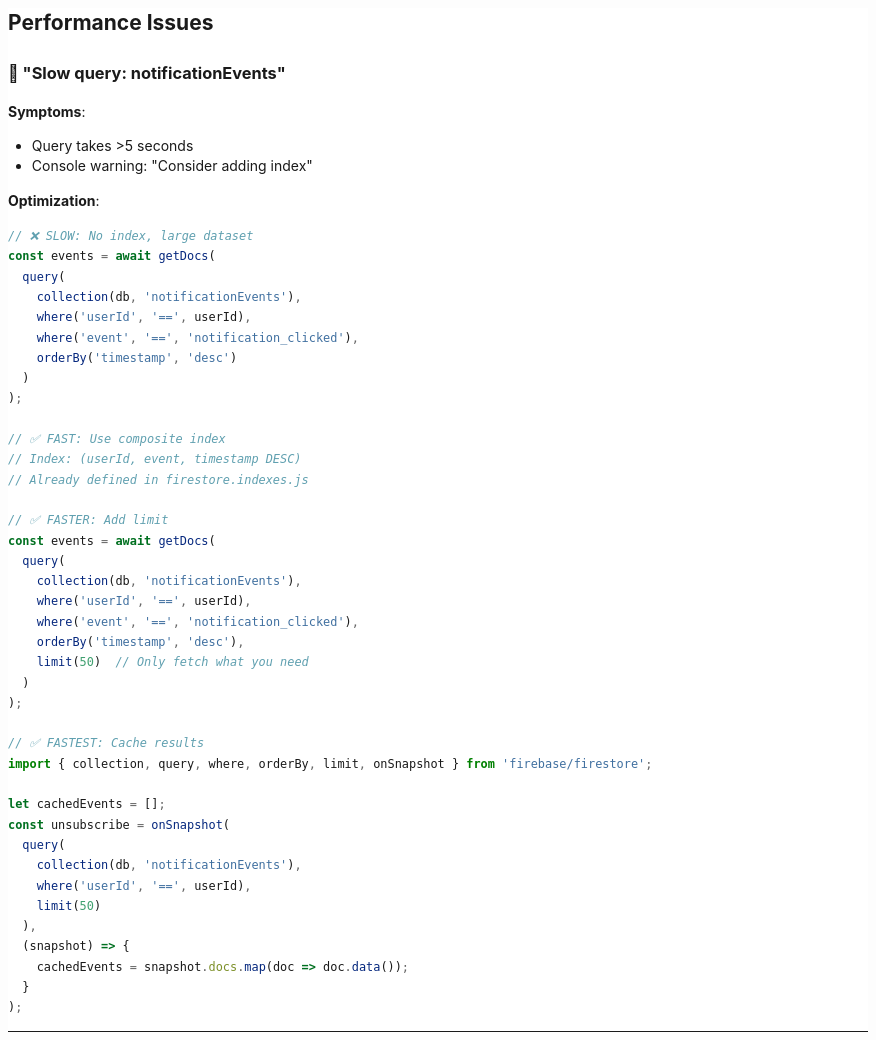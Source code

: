 
## Performance Issues

### 🐌 "Slow query: notificationEvents"

**Symptoms**:
- Query takes >5 seconds
- Console warning: "Consider adding index"

**Optimization**:

```javascript
// ❌ SLOW: No index, large dataset
const events = await getDocs(
  query(
    collection(db, 'notificationEvents'),
    where('userId', '==', userId),
    where('event', '==', 'notification_clicked'),
    orderBy('timestamp', 'desc')
  )
);

// ✅ FAST: Use composite index
// Index: (userId, event, timestamp DESC)
// Already defined in firestore.indexes.js

// ✅ FASTER: Add limit
const events = await getDocs(
  query(
    collection(db, 'notificationEvents'),
    where('userId', '==', userId),
    where('event', '==', 'notification_clicked'),
    orderBy('timestamp', 'desc'),
    limit(50)  // Only fetch what you need
  )
);

// ✅ FASTEST: Cache results
import { collection, query, where, orderBy, limit, onSnapshot } from 'firebase/firestore';

let cachedEvents = [];
const unsubscribe = onSnapshot(
  query(
    collection(db, 'notificationEvents'),
    where('userId', '==', userId),
    limit(50)
  ),
  (snapshot) => {
    cachedEvents = snapshot.docs.map(doc => doc.data());
  }
);
```

---